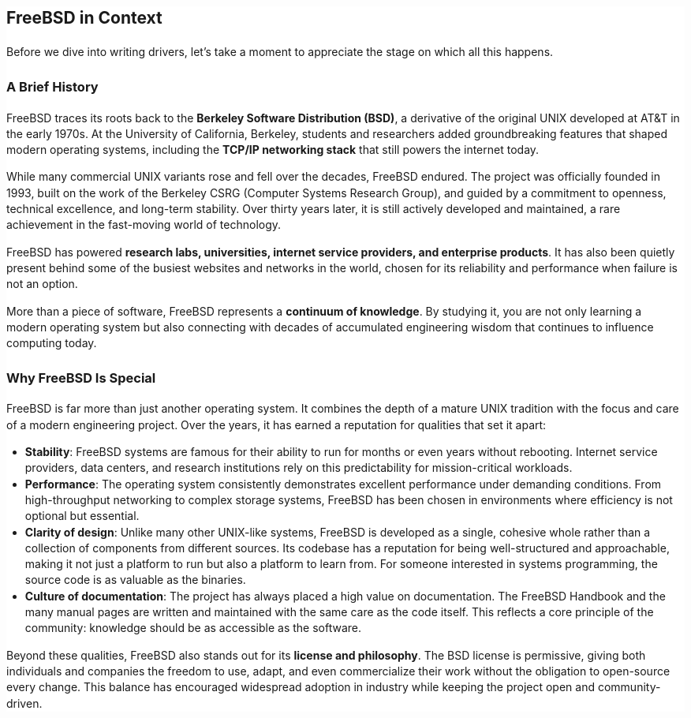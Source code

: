## FreeBSD in Context

Before we dive into writing drivers, let’s take a moment to appreciate the stage on which all this happens.

### A Brief History

FreeBSD traces its roots back to the **Berkeley Software Distribution (BSD)**, a derivative of the original UNIX developed at AT&T in the early 1970s. At the University of California, Berkeley, students and researchers added groundbreaking features that shaped modern operating systems, including the **TCP/IP networking stack** that still powers the internet today.

While many commercial UNIX variants rose and fell over the decades, FreeBSD endured. The project was officially founded in 1993, built on the work of the Berkeley CSRG (Computer Systems Research Group), and guided by a commitment to openness, technical excellence, and long-term stability. Over thirty years later, it is still actively developed and maintained, a rare achievement in the fast-moving world of technology.

FreeBSD has powered **research labs, universities, internet service providers, and enterprise products**. It has also been quietly present behind some of the busiest websites and networks in the world, chosen for its reliability and performance when failure is not an option.

More than a piece of software, FreeBSD represents a **continuum of knowledge**. By studying it, you are not only learning a modern operating system but also connecting with decades of accumulated engineering wisdom that continues to influence computing today.

### Why FreeBSD Is Special

FreeBSD is far more than just another operating system. It combines the depth of a mature UNIX tradition with the focus and care of a modern engineering project. Over the years, it has earned a reputation for qualities that set it apart:

- **Stability**: FreeBSD systems are famous for their ability to run for months or even years without rebooting. Internet service providers, data centers, and research institutions rely on this predictability for mission-critical workloads.
- **Performance**: The operating system consistently demonstrates excellent performance under demanding conditions. From high-throughput networking to complex storage systems, FreeBSD has been chosen in environments where efficiency is not optional but essential.
- **Clarity of design**: Unlike many other UNIX-like systems, FreeBSD is developed as a single, cohesive whole rather than a collection of components from different sources. Its codebase has a reputation for being well-structured and approachable, making it not just a platform to run but also a platform to learn from. For someone interested in systems programming, the source code is as valuable as the binaries.
- **Culture of documentation**: The project has always placed a high value on documentation. The FreeBSD Handbook and the many manual pages are written and maintained with the same care as the code itself. This reflects a core principle of the community: knowledge should be as accessible as the software.

Beyond these qualities, FreeBSD also stands out for its **license and philosophy**. The BSD license is permissive, giving both individuals and companies the freedom to use, adapt, and even commercialize their work without the obligation to open-source every change. This balance has encouraged widespread adoption in industry while keeping the project open and community-driven.
